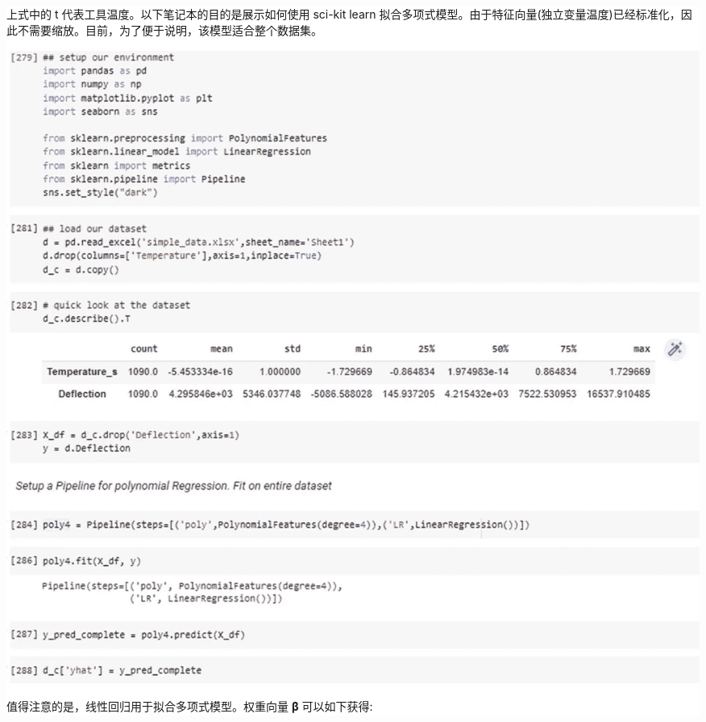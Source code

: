上式中的 t 代表工具温度。以下笔记本的目的是展示如何使用 sci-kit learn 拟合多项式模型。由于特征向量(独立变量温度)已经标准化，因此不需要缩放。目前，为了便于说明，该模型适合整个数据集。

![](img/fdcb5376de72e2b3dd8e9be3a04d4519.png)

值得注意的是，线性回归用于拟合多项式模型。权重向量 **β** 可以如下获得:
